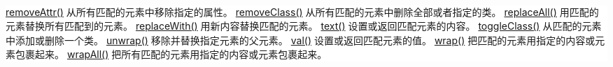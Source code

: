 <tr>
<td><a title="jQuery HTML - removeAttr() 方法" href="/jquery/attributes_removeattr.asp">removeAttr()</a></td>
<td>从所有匹配的元素中移除指定的属性。</td>
</tr>

<tr>
<td><a title="jQuery HTML - removeClass() 方法" href="/jquery/attributes_removeclass.asp">removeClass()</a></td>
<td>从所有匹配的元素中删除全部或者指定的类。</td>
</tr>

<tr>
<td><a title="jQuery HTML - replaceAll() 方法" href="/jquery/manipulation_replaceall.asp">replaceAll()</a></td>
<td>用匹配的元素替换所有匹配到的元素。</td>
</tr>

<tr>
<td><a title="jQuery HTML - replaceWith() 方法" href="/jquery/manipulation_replacewith.asp">replaceWith()</a></td>
<td>用新内容替换匹配的元素。</td>
</tr>

<tr>
<td><a title="jQuery HTML - text() 方法" href="/jquery/manipulation_text.asp">text()</a></td>
<td>设置或返回匹配元素的内容。</td>
</tr>

<tr>
<td><a title="jQuery HTML - toggleClass() 方法" href="/jquery/attributes_toggleclass.asp">toggleClass()</a></td>
<td>从匹配的元素中添加或删除一个类。</td>
</tr>

<tr>
<td><a title="jQuery HTML - unwrap() 方法" href="/jquery/manipulation_unwrap.asp">unwrap()</a></td>
<td>移除并替换指定元素的父元素。</td>
</tr>

<tr>
<td><a title="jQuery HTML - val() 方法" href="/jquery/attributes_val.asp">val()</a></td>
<td>设置或返回匹配元素的值。</td>
</tr>

<tr>
<td><a title="jQuery HTML - wrap() 方法" href="/jquery/manipulation_wrap.asp">wrap()</a></td>
<td>把匹配的元素用指定的内容或元素包裹起来。</td>
</tr>

<tr>
<td><a title="jQuery HTML - wrapAll() 方法" href="/jquery/manipulation_wrapall.asp">wrapAll()</a></td>
<td>把所有匹配的元素用指定的内容或元素包裹起来。</td>
</tr>
